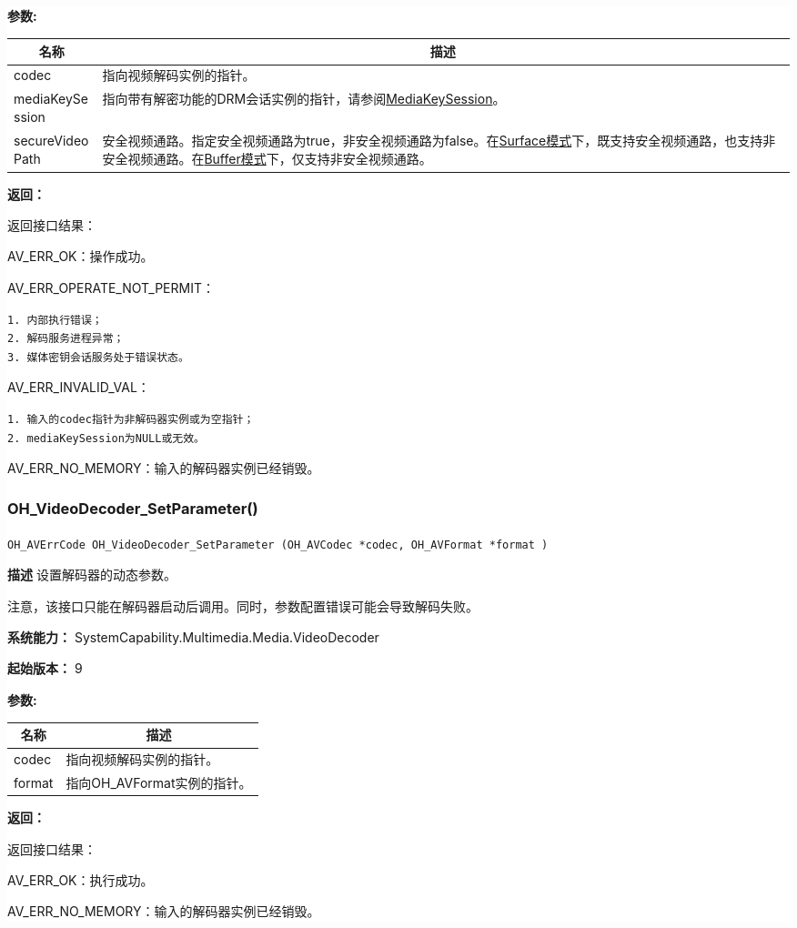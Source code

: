 **参数:**

| 名称 | 描述 | 
| -------- | -------- |
| codec | 指向视频解码实例的指针。  |
| mediaKeySession | 指向带有解密功能的DRM会话实例的指针，请参阅[MediaKeySession](../../reference/apis-drm-kit/capi-native-mediakeysession-h.md)。  | 
| secureVideoPath | 安全视频通路。指定安全视频通路为true，非安全视频通路为false。在[Surface模式](../../media/avcodec/video-decoding.md#surface模式)下，既支持安全视频通路，也支持非安全视频通路。在[Buffer模式](../../media/avcodec/video-decoding.md#buffer模式)下，仅支持非安全视频通路。  |

**返回：**

返回接口结果：

AV_ERR_OK：操作成功。

AV_ERR_OPERATE_NOT_PERMIT：
    
    1. 内部执行错误；
    2. 解码服务进程异常；
    3. 媒体密钥会话服务处于错误状态。

AV_ERR_INVALID_VAL：
   
    1. 输入的codec指针为非解码器实例或为空指针；
    2. mediaKeySession为NULL或无效。

AV_ERR_NO_MEMORY：输入的解码器实例已经销毁。


### OH_VideoDecoder_SetParameter()

```
OH_AVErrCode OH_VideoDecoder_SetParameter (OH_AVCodec *codec, OH_AVFormat *format )
```
**描述**
设置解码器的动态参数。

注意，该接口只能在解码器启动后调用。同时，参数配置错误可能会导致解码失败。

**系统能力：** SystemCapability.Multimedia.Media.VideoDecoder

**起始版本：** 9

**参数:**

| 名称 | 描述 | 
| -------- | -------- |
| codec | 指向视频解码实例的指针。  | 
| format | 指向OH_AVFormat实例的指针。  | 

**返回：**

返回接口结果：

AV_ERR_OK：执行成功。

AV_ERR_NO_MEMORY：输入的解码器实例已经销毁。
